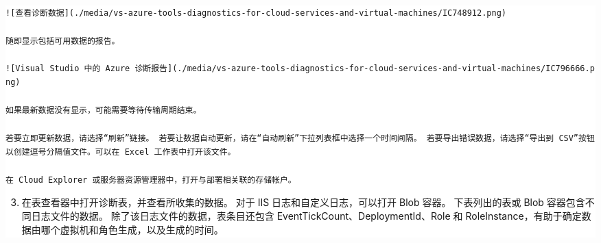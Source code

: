     ![查看诊断数据](./media/vs-azure-tools-diagnostics-for-cloud-services-and-virtual-machines/IC748912.png)
   
    随即显示包括可用数据的报告。
   
    ![Visual Studio 中的 Azure 诊断报告](./media/vs-azure-tools-diagnostics-for-cloud-services-and-virtual-machines/IC796666.png)
   
    如果最新数据没有显示，可能需要等待传输周期结束。
   
    若要立即更新数据，请选择“刷新”链接。 若要让数据自动更新，请在“自动刷新”下拉列表框中选择一个时间间隔。 若要导出错误数据，请选择“导出到 CSV”按钮以创建逗号分隔值文件。可以在 Excel 工作表中打开该文件。
   
    在 Cloud Explorer 或服务器资源管理器中，打开与部署相关联的存储帐户。
3. 在表查看器中打开诊断表，并查看所收集的数据。 对于 IIS 日志和自定义日志，可以打开 Blob 容器。 下表列出的表或 Blob 容器包含不同日志文件的数据。 除了该日志文件的数据，表条目还包含 EventTickCount、DeploymentId、Role 和 RoleInstance，有助于确定数据由哪个虚拟机和角色生成，以及生成的时间。 
   